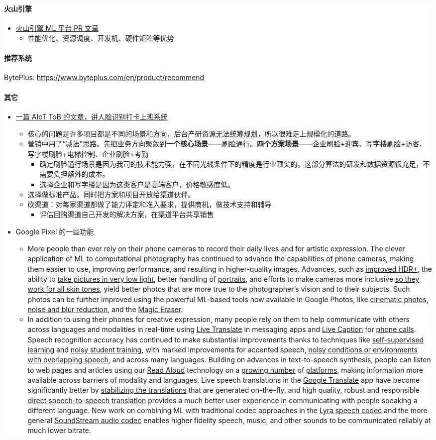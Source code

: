 #### 火山引擎

* [火山引擎 ML 平台 PR 文章](https://hub.baai.ac.cn/view/19131)
  * 性能优化、资源调度、开发机、硬件矩阵等优势

#### 推荐系统

BytePlus: https://www.byteplus.com/en/product/recommend

#### 其它

* [一篇 AIoT ToB 的文章，讲人脸识别打卡上班系统](https://mp.weixin.qq.com/s/wSl8KOp48ntDjggo0FLQxA)
  * 核心的问题是许多项目都是不同的场景和方向，后台产研资源无法统筹规划，所以很难走上规模化的道路。
  * 营销中用了“减法”思路。先把业务方向聚敛到**一个核心场景**——刷脸通行。**四个方案场景**——企业刷脸+迎宾、写字楼刷脸+访客、写字楼刷脸+电梯控制、企业刷脸+考勤
    * 确定刷脸通行场景是因为我司的技术能力强，在不同光线条件下的精度是行业顶尖的。这部分算法的研发和数据资源很充足，不需要负担额外的成本。
    * 选择企业和写字楼是因为这类客户是高端客户，价格敏感度低。
  * 选择做标准产品。同时把方案和项目开放给渠道伙伴。
  * 砍渠道：对每家渠道都做了能力评定和准入要求，提供商机，做技术支持和辅导
    * 评估回购渠道自己开发的解决方案，在渠道平台共享销售

* Google Pixel 的一些功能
  * More people than ever rely on their phone cameras to record their daily lives and for artistic expression. The clever application of ML to computational photography has continued to advance the capabilities of phone cameras, making them easier to use, improving performance, and resulting in higher-quality images. Advances, such as [improved HDR+](https://ai.googleblog.com/2021/04/hdr-with-bracketing-on-pixel-phones.html), the ability to [take pictures in very low light](https://ai.googleblog.com/2019/11/astrophotography-with-night-sight-on.html), better handling of [portraits](https://ai.googleblog.com/2018/11/learning-to-predict-depth-on-pixel-3.html), and efforts to make cameras more inclusive [so they work for all skin tones](https://store.google.com/intl/en/discover/realtone/), yield better photos that are more true to the photographer’s vision and to their subjects. Such photos can be further improved using the powerful ML-based tools now available in Google Photos, like [cinematic photos](https://ai.googleblog.com/2021/02/the-technology-behind-cinematic-photos.html), [noise and blur reduction](https://ai.googleblog.com/2021/06/take-all-your-pictures-to-cleaners-with.html), and the [Magic Eraser](https://blog.google/products/photos/magic-eraser/).
  * In addition to using their phones for creative expression, many people rely on them to help communicate with others across languages and modalities in real-time using [Live Translate](https://blog.google/products/pixel/meet-pixel-6-pixel-6-pro/) in messaging apps and [Live Caption](https://support.google.com/accessibility/android/answer/9350862?hl=en#) for [phone calls](https://blog.google/outreach-initiatives/accessibility/live-relay-phone-calls-io/). Speech recognition accuracy has continued to make substantial improvements thanks to techniques like [self-supervised learning](https://arxiv.org/abs/2010.10504) and [noisy student training](https://arxiv.org/abs/2005.09629), with marked improvements for accented speech, [noisy conditions or environments with overlapping speech](https://ai.googleblog.com/2020/11/improving-on-device-speech-recognition.html), and across many languages. Building on advances in text-to-speech synthesis, people can listen to web pages and articles using our [Read Aloud](https://youtu.be/psEX5jPkYiw) technology on a [growing number](https://blog.google/intl/en-in/company-news/outreach-initiatives/partnering-jio-help-bring-promise-internet-connectivity-and-affordability-everyone/) of [platforms](https://blog.google/products/chromebooks/accessibility-features/), making information more available across barriers of modality and languages. Live speech translations in the [Google Translate](https://blog.google/products/translate/one-billion-installs/) app have become significantly better by [stabilizing the translations](https://ai.googleblog.com/2021/01/stabilizing-live-speech-translation-in.html) that are generated on-the-fly, and high quality, robust and responsible [direct speech-to-speech translation](https://ai.googleblog.com/2021/09/high-quality-robust-and-responsible.html) provides a much better user experience in communicating with people speaking a different language. New work on combining ML with traditional codec approaches in the [Lyra speech codec](https://ai.googleblog.com/2021/02/lyra-new-very-low-bitrate-codec-for.html) and the more general [SoundStream audio codec](https://ai.googleblog.com/2021/08/soundstream-end-to-end-neural-audio.html) enables higher fidelity speech, music, and other sounds to be communicated reliably at much lower bitrate.